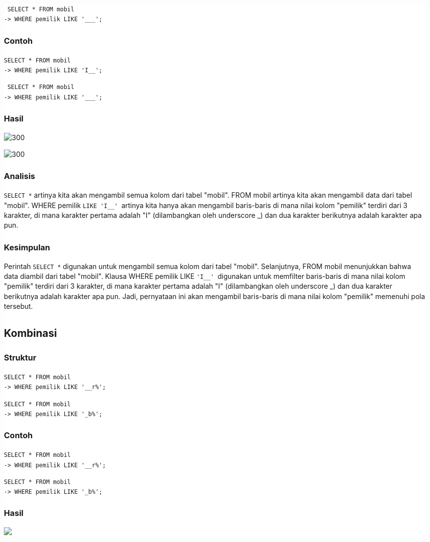 ```mysql
 SELECT * FROM mobil
-> WHERE pemilik LIKE '___';
```
### Contoh
```mysql
SELECT * FROM mobil
-> WHERE pemilik LIKE 'I__';
```

```mysql
 SELECT * FROM mobil
-> WHERE pemilik LIKE '___';
```
### Hasil
![300](Asetdatabase/17.jpg)

![300](Asetdatabase/18.jpg)
### Analisis
`SELECT *` artinya kita akan mengambil semua kolom dari tabel "mobil".
FROM mobil artinya kita akan mengambil data dari tabel "mobil".
WHERE pemilik `LIKE 'I__' `artinya kita hanya akan mengambil baris-baris di mana nilai kolom "pemilik" terdiri dari 3 karakter, di mana karakter pertama adalah "I" (dilambangkan oleh underscore _) dan dua karakter berikutnya adalah karakter apa pun.
### Kesimpulan
 Perintah `SELECT *` digunakan untuk mengambil semua kolom dari tabel "mobil". Selanjutnya, FROM mobil menunjukkan bahwa data diambil dari tabel "mobil". Klausa WHERE pemilik LIKE `'I__' `digunakan untuk memfilter baris-baris di mana nilai kolom "pemilik" terdiri dari 3 karakter, di mana karakter pertama adalah "I" (dilambangkan oleh underscore _) dan dua karakter berikutnya adalah karakter apa pun. Jadi, pernyataan ini akan mengambil baris-baris di mana nilai kolom "pemilik" memenuhi pola tersebut.
## Kombinasi
### Struktur
```mysql
SELECT * FROM mobil
-> WHERE pemilik LIKE '__r%';
```

```mysql
SELECT * FROM mobil
-> WHERE pemilik LIKE '_b%';
```
### Contoh
```mysql
SELECT * FROM mobil
-> WHERE pemilik LIKE '__r%';
```

```mysql
SELECT * FROM mobil
-> WHERE pemilik LIKE '_b%';
```
### Hasil
![](Asetdatabase/19.jpg)

